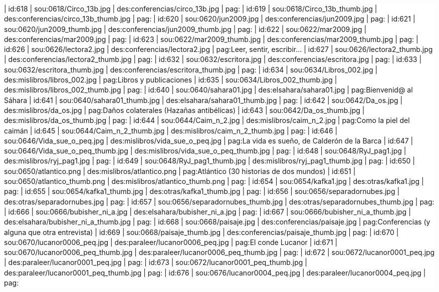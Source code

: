 | id:618 | sou:0618/Circo_13b.jpg | des:conferencias/circo_13b.jpg | pag:
| id:619 | sou:0618/Circo_13b_thumb.jpg | des:conferencias/circo_13b_thumb.jpg | pag:
| id:620 | sou:0620/jun2009.jpg | des:conferencias/jun2009.jpg | pag:
| id:621 | sou:0620/jun2009_thumb.jpg | des:conferencias/jun2009_thumb.jpg | pag:
| id:622 | sou:0622/mar2009.jpg | des:conferencias/mar2009.jpg | pag:
| id:623 | sou:0622/mar2009_thumb.jpg | des:conferencias/mar2009_thumb.jpg | pag:
| id:626 | sou:0626/lectora2.jpg | des:conferencias/lectora2.jpg | pag:Leer, sentir, escribir...
| id:627 | sou:0626/lectora2_thumb.jpg | des:conferencias/lectora2_thumb.jpg | pag:
| id:632 | sou:0632/escritora.jpg | des:conferencias/escritora.jpg | pag:
| id:633 | sou:0632/escritora_thumb.jpg | des:conferencias/escritora_thumb.jpg | pag:
| id:634 | sou:0634/Libros_002.jpg | des:mislibros/libros_002.jpg | pag:Libros y publicaciones
| id:635 | sou:0634/Libros_002_thumb.jpg | des:mislibros/libros_002_thumb.jpg | pag:
| id:640 | sou:0640/sahara01.jpg | des:elsahara/sahara01.jpg | pag:Bienvenid@ al Sáhara
| id:641 | sou:0640/sahara01_thumb.jpg | des:elsahara/sahara01_thumb.jpg | pag:
| id:642 | sou:0642/Da_os.jpg | des:mislibros/da_os.jpg | pag:Daños colaterales (Hazañas antibélicas)
| id:643 | sou:0642/Da_os_thumb.jpg | des:mislibros/da_os_thumb.jpg | pag:
| id:644 | sou:0644/Caim_n_2.jpg | des:mislibros/caim_n_2.jpg | pag:Como la piel del caimán
| id:645 | sou:0644/Caim_n_2_thumb.jpg | des:mislibros/caim_n_2_thumb.jpg | pag:
| id:646 | sou:0646/Vida_sue_o_peq.jpg | des:mislibros/vida_sue_o_peq.jpg | pag:La vida es sueño, de Calderón de la Barca
| id:647 | sou:0646/Vida_sue_o_peq_thumb.jpg | des:mislibros/vida_sue_o_peq_thumb.jpg | pag:
| id:648 | sou:0648/RyJ_pag1.jpg | des:mislibros/ryj_pag1.jpg | pag:
| id:649 | sou:0648/RyJ_pag1_thumb.jpg | des:mislibros/ryj_pag1_thumb.jpg | pag:
| id:650 | sou:0650/atlantico.png | des:mislibros/atlantico.png | pag:Atlántico (30 historias de dos mundos)
| id:651 | sou:0650/atlantico_thumb.png | des:mislibros/atlantico_thumb.png | pag:
| id:654 | sou:0654/kafka1.jpg | des:otras/kafka1.jpg | pag:
| id:655 | sou:0654/kafka1_thumb.jpg | des:otras/kafka1_thumb.jpg | pag:
| id:656 | sou:0656/separadornubes.jpg | des:otras/separadornubes.jpg | pag:
| id:657 | sou:0656/separadornubes_thumb.jpg | des:otras/separadornubes_thumb.jpg | pag:
| id:666 | sou:0666/bubisher_ni_a.jpg | des:elsahara/bubisher_ni_a.jpg | pag:
| id:667 | sou:0666/bubisher_ni_a_thumb.jpg | des:elsahara/bubisher_ni_a_thumb.jpg | pag:
| id:668 | sou:0668/paisaje.jpg | des:conferencias/paisaje.jpg | pag:Conferencias (y alguna que otra entrevista)
| id:669 | sou:0668/paisaje_thumb.jpg | des:conferencias/paisaje_thumb.jpg | pag:
| id:670 | sou:0670/lucanor0006_peq.jpg | des:paraleer/lucanor0006_peq.jpg | pag:El conde Lucanor
| id:671 | sou:0670/lucanor0006_peq_thumb.jpg | des:paraleer/lucanor0006_peq_thumb.jpg | pag:
| id:672 | sou:0672/lucanor0001_peq.jpg | des:paraleer/lucanor0001_peq.jpg | pag:
| id:673 | sou:0672/lucanor0001_peq_thumb.jpg | des:paraleer/lucanor0001_peq_thumb.jpg | pag:
| id:676 | sou:0676/lucanor0004_peq.jpg | des:paraleer/lucanor0004_peq.jpg | pag: